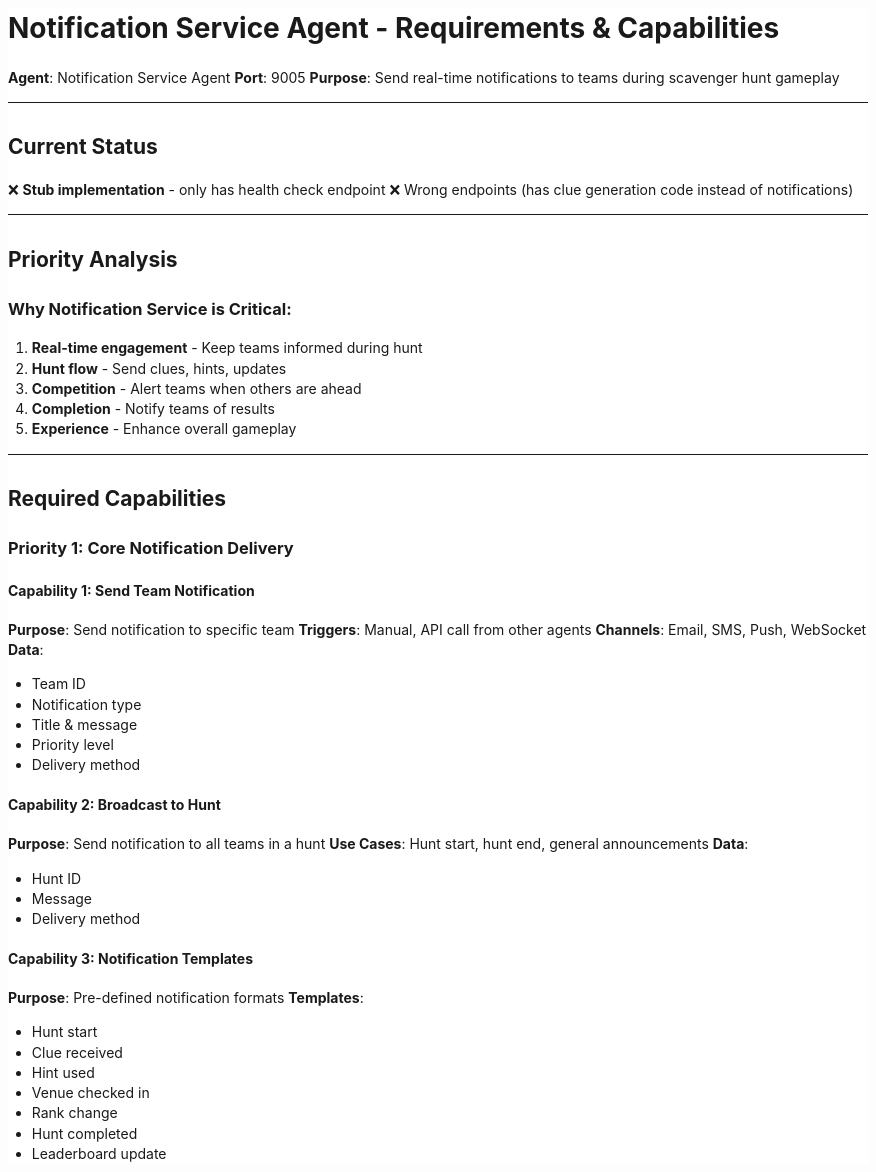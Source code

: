 # Notification Service Agent - Requirements & Capabilities

**Agent**: Notification Service Agent
**Port**: 9005
**Purpose**: Send real-time notifications to teams during scavenger hunt gameplay

---

## Current Status
❌ **Stub implementation** - only has health check endpoint
❌ Wrong endpoints (has clue generation code instead of notifications)

---

## Priority Analysis

### Why Notification Service is Critical:
1. **Real-time engagement** - Keep teams informed during hunt
2. **Hunt flow** - Send clues, hints, updates
3. **Competition** - Alert teams when others are ahead
4. **Completion** - Notify teams of results
5. **Experience** - Enhance overall gameplay

---

## Required Capabilities

### Priority 1: Core Notification Delivery

#### Capability 1: Send Team Notification
**Purpose**: Send notification to specific team
**Triggers**: Manual, API call from other agents
**Channels**: Email, SMS, Push, WebSocket
**Data**:
- Team ID
- Notification type
- Title & message
- Priority level
- Delivery method

#### Capability 2: Broadcast to Hunt
**Purpose**: Send notification to all teams in a hunt
**Use Cases**: Hunt start, hunt end, general announcements
**Data**:
- Hunt ID
- Message
- Delivery method

#### Capability 3: Notification Templates
**Purpose**: Pre-defined notification formats
**Templates**:
- Hunt start
- Clue received
- Hint used
- Venue checked in
- Rank change
- Hunt completed
- Leaderboard update

